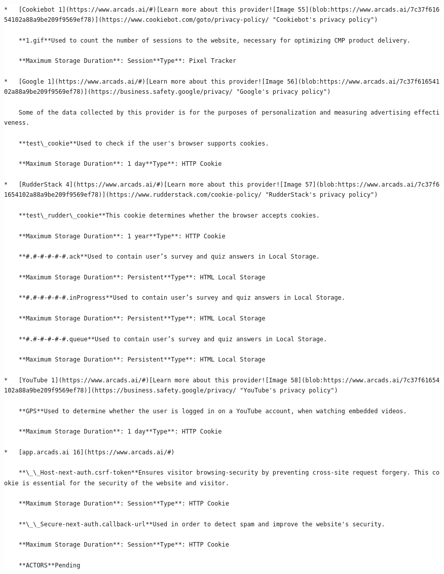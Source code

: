     *   [Cookiebot 1](https://www.arcads.ai/#)[Learn more about this provider![Image 55](blob:https://www.arcads.ai/7c37f61654102a88a9be209f9569ef78)](https://www.cookiebot.com/goto/privacy-policy/ "Cookiebot's privacy policy")
        
        **1.gif**Used to count the number of sessions to the website, necessary for optimizing CMP product delivery.
        
        **Maximum Storage Duration**: Session**Type**: Pixel Tracker
        
    *   [Google 1](https://www.arcads.ai/#)[Learn more about this provider![Image 56](blob:https://www.arcads.ai/7c37f61654102a88a9be209f9569ef78)](https://business.safety.google/privacy/ "Google's privacy policy")
        
        Some of the data collected by this provider is for the purposes of personalization and measuring advertising effectiveness.
        
        **test\_cookie**Used to check if the user's browser supports cookies.
        
        **Maximum Storage Duration**: 1 day**Type**: HTTP Cookie
        
    *   [RudderStack 4](https://www.arcads.ai/#)[Learn more about this provider![Image 57](blob:https://www.arcads.ai/7c37f61654102a88a9be209f9569ef78)](https://www.rudderstack.com/cookie-policy/ "RudderStack's privacy policy")
        
        **test\_rudder\_cookie**This cookie determines whether the browser accepts cookies.
        
        **Maximum Storage Duration**: 1 year**Type**: HTTP Cookie
        
        **#.#-#-#-#-#.ack**Used to contain user’s survey and quiz answers in Local Storage.
        
        **Maximum Storage Duration**: Persistent**Type**: HTML Local Storage
        
        **#.#-#-#-#-#.inProgress**Used to contain user’s survey and quiz answers in Local Storage.
        
        **Maximum Storage Duration**: Persistent**Type**: HTML Local Storage
        
        **#.#-#-#-#-#.queue**Used to contain user’s survey and quiz answers in Local Storage.
        
        **Maximum Storage Duration**: Persistent**Type**: HTML Local Storage
        
    *   [YouTube 1](https://www.arcads.ai/#)[Learn more about this provider![Image 58](blob:https://www.arcads.ai/7c37f61654102a88a9be209f9569ef78)](https://business.safety.google/privacy/ "YouTube's privacy policy")
        
        **GPS**Used to determine whether the user is logged in on a YouTube account, when watching embedded videos.
        
        **Maximum Storage Duration**: 1 day**Type**: HTTP Cookie
        
    *   [app.arcads.ai 16](https://www.arcads.ai/#)
        
        **\_\_Host-next-auth.csrf-token**Ensures visitor browsing-security by preventing cross-site request forgery. This cookie is essential for the security of the website and visitor.
        
        **Maximum Storage Duration**: Session**Type**: HTTP Cookie
        
        **\_\_Secure-next-auth.callback-url**Used in order to detect spam and improve the website's security.
        
        **Maximum Storage Duration**: Session**Type**: HTTP Cookie
        
        **ACTORS**Pending
        